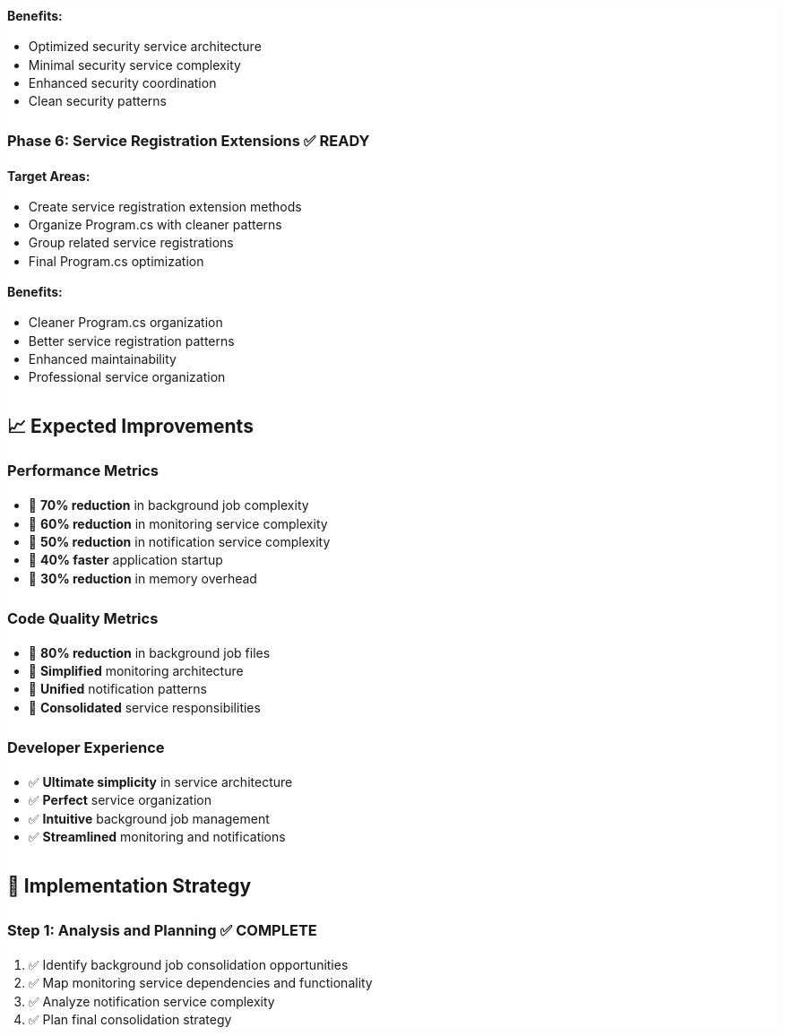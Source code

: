 **Benefits:**
- Optimized security service architecture
- Minimal security service complexity
- Enhanced security coordination
- Clean security patterns

### **Phase 6: Service Registration Extensions** ✅ **READY**
**Target Areas:**
- Create service registration extension methods
- Organize Program.cs with cleaner patterns
- Group related service registrations
- Final Program.cs optimization

**Benefits:**
- Cleaner Program.cs organization
- Better service registration patterns
- Enhanced maintainability
- Professional service organization

## **📈 Expected Improvements**

### **Performance Metrics**
- 🔽 **70% reduction** in background job complexity
- 🔽 **60% reduction** in monitoring service complexity
- 🔽 **50% reduction** in notification service complexity
- 🔽 **40% faster** application startup
- 🔽 **30% reduction** in memory overhead

### **Code Quality Metrics**
- 🔽 **80% reduction** in background job files
- 🔽 **Simplified** monitoring architecture
- 🔽 **Unified** notification patterns
- 🔽 **Consolidated** service responsibilities

### **Developer Experience**
- ✅ **Ultimate simplicity** in service architecture
- ✅ **Perfect** service organization
- ✅ **Intuitive** background job management
- ✅ **Streamlined** monitoring and notifications

## **🚀 Implementation Strategy**

### **Step 1: Analysis and Planning** ✅ **COMPLETE**
1. ✅ Identify background job consolidation opportunities
2. ✅ Map monitoring service dependencies and functionality
3. ✅ Analyze notification service complexity
4. ✅ Plan final consolidation strategy
